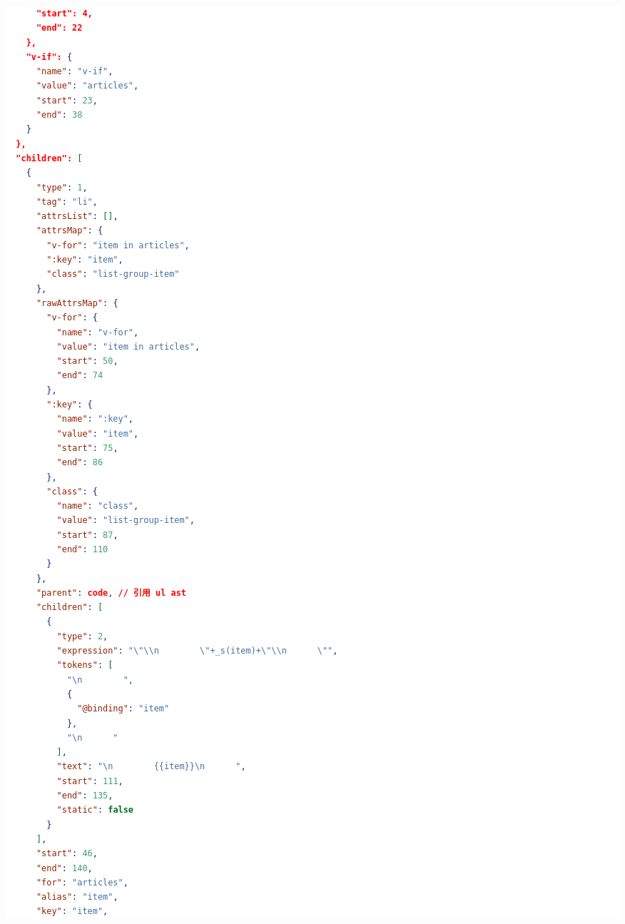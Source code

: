```json
      "start": 4,
      "end": 22
    },
    "v-if": {
      "name": "v-if",
      "value": "articles",
      "start": 23,
      "end": 38
    }
  },
  "children": [
    {
      "type": 1,
      "tag": "li",
      "attrsList": [],
      "attrsMap": {
        "v-for": "item in articles",
        ":key": "item",
        "class": "list-group-item"
      },
      "rawAttrsMap": {
        "v-for": {
          "name": "v-for",
          "value": "item in articles",
          "start": 50,
          "end": 74
        },
        ":key": {
          "name": ":key",
          "value": "item",
          "start": 75,
          "end": 86
        },
        "class": {
          "name": "class",
          "value": "list-group-item",
          "start": 87,
          "end": 110
        }
      },
      "parent": code, // 引用 ul ast
      "children": [
        {
          "type": 2,
          "expression": "\"\\n        \"+_s(item)+\"\\n      \"",
          "tokens": [
            "\n        ",
            {
              "@binding": "item"
            },
            "\n      "
          ],
          "text": "\n        {{item}}\n      ",
          "start": 111,
          "end": 135,
          "static": false
        }
      ],
      "start": 46,
      "end": 140,
      "for": "articles",
      "alias": "item",
      "key": "item",
```